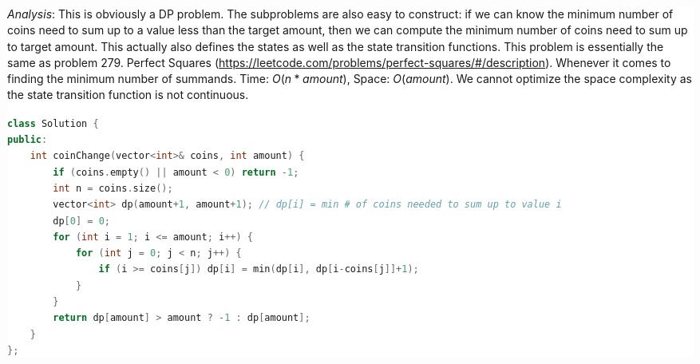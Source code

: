 _Analysis_: This is obviously a DP problem. The subproblems are also easy to construct: if we can know the minimum number of coins need to sum up to a value less than the target amount, then we can compute the minimum number of coins need to sum up to target amount. This actually also defines the states as well as the state transition functions.
This problem is essentially the same as problem 279. Perfect Squares (https://leetcode.com/problems/perfect-squares/#/description). Whenever it comes to finding the minimum number of summands.
Time: $O(n*amount)$, Space: $O(amount)$. We cannot optimize the space complexity as the state transition function is not continuous.

```c++
class Solution {
public:
    int coinChange(vector<int>& coins, int amount) {
        if (coins.empty() || amount < 0) return -1;
        int n = coins.size();
        vector<int> dp(amount+1, amount+1); // dp[i] = min # of coins needed to sum up to value i
        dp[0] = 0;
        for (int i = 1; i <= amount; i++) {
            for (int j = 0; j < n; j++) {
                if (i >= coins[j]) dp[i] = min(dp[i], dp[i-coins[j]]+1);
            }
        }
        return dp[amount] > amount ? -1 : dp[amount];
    }
};
```

